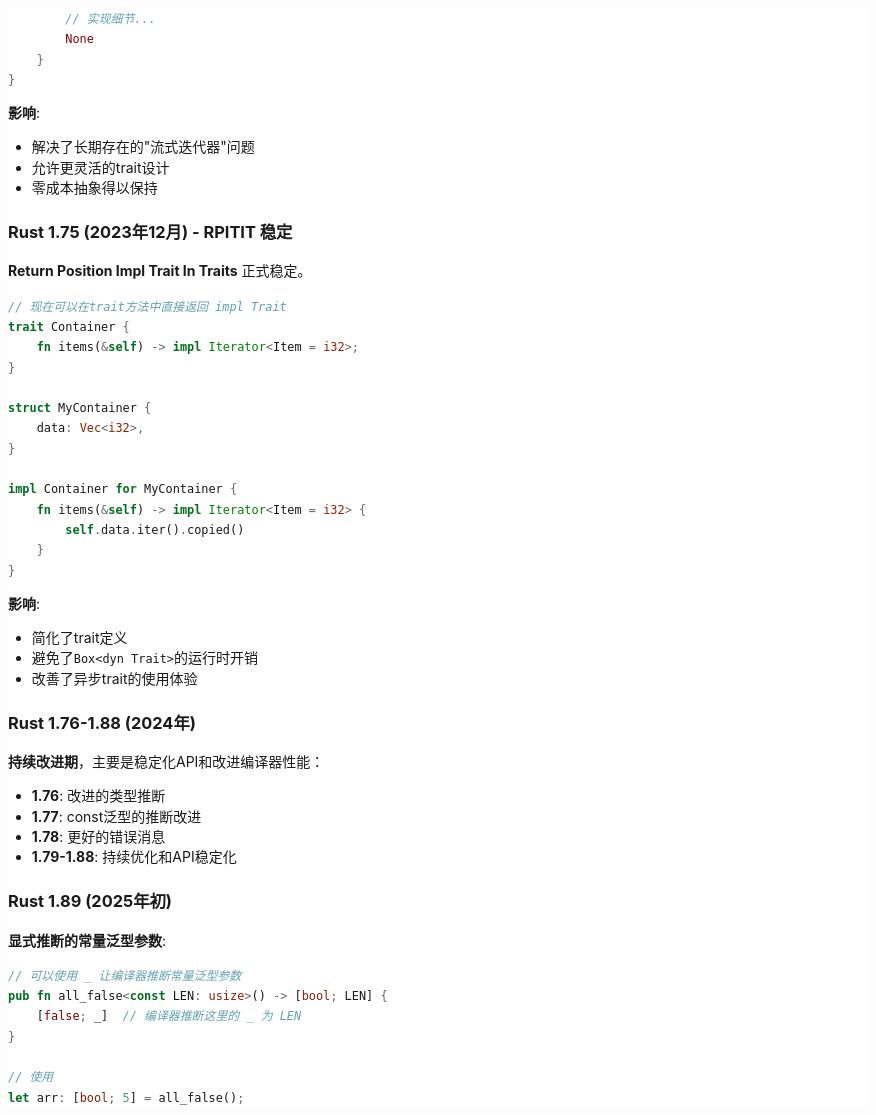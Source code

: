```rust
        // 实现细节...
        None
    }
}
```

**影响**:

- 解决了长期存在的"流式迭代器"问题
- 允许更灵活的trait设计
- 零成本抽象得以保持

### Rust 1.75 (2023年12月) - RPITIT 稳定

**Return Position Impl Trait In Traits** 正式稳定。

```rust
// 现在可以在trait方法中直接返回 impl Trait
trait Container {
    fn items(&self) -> impl Iterator<Item = i32>;
}

struct MyContainer {
    data: Vec<i32>,
}

impl Container for MyContainer {
    fn items(&self) -> impl Iterator<Item = i32> {
        self.data.iter().copied()
    }
}
```

**影响**:

- 简化了trait定义
- 避免了`Box<dyn Trait>`的运行时开销
- 改善了异步trait的使用体验

### Rust 1.76-1.88 (2024年)

**持续改进期**，主要是稳定化API和改进编译器性能：

- **1.76**: 改进的类型推断
- **1.77**: const泛型的推断改进
- **1.78**: 更好的错误消息
- **1.79-1.88**: 持续优化和API稳定化

### Rust 1.89 (2025年初)

**显式推断的常量泛型参数**:

```rust
// 可以使用 _ 让编译器推断常量泛型参数
pub fn all_false<const LEN: usize>() -> [bool; LEN] {
    [false; _]  // 编译器推断这里的 _ 为 LEN
}

// 使用
let arr: [bool; 5] = all_false();
```
